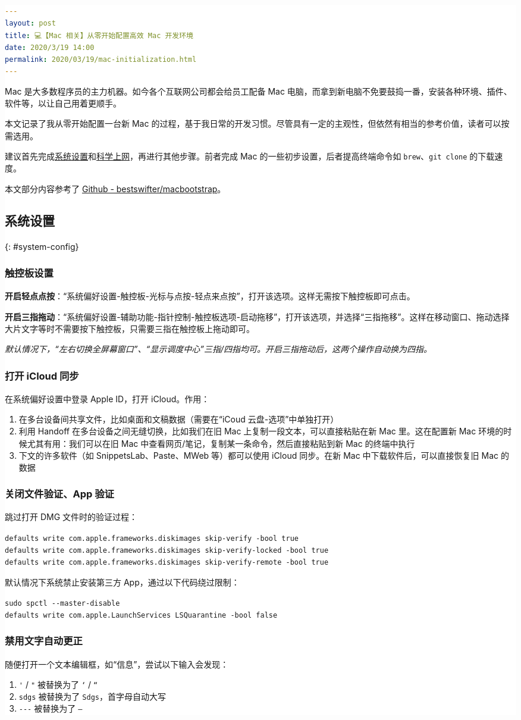 ```yaml
---
layout: post
title: 💻【Mac 相关】从零开始配置高效 Mac 开发环境
date: 2020/3/19 14:00
permalink: 2020/03/19/mac-initialization.html
---
```


Mac 是大多数程序员的主力机器。如今各个互联网公司都会给员工配备 Mac 电脑，而拿到新电脑不免要鼓捣一番，安装各种环境、插件、软件等，以让自己用着更顺手。

本文记录了我从零开始配置一台新 Mac 的过程，基于我日常的开发习惯。尽管具有一定的主观性，但依然有相当的参考价值，读者可以按需选用。

建议首先完成[系统设置](#system-config)和[科学上网](#terminal-fq)，再进行其他步骤。前者完成 Mac 的一些初步设置，后者提高终端命令如 `brew`、`git clone` 的下载速度。

本文部分内容参考了 [Github - bestswifter/macbootstrap](https://github.com/bestswifter/macbootstrap)。

## 系统设置
{: #system-config}

### 触控板设置
**开启轻点点按**：“系统偏好设置-触控板-光标与点按-轻点来点按”，打开该选项。这样无需按下触控板即可点击。

**开启三指拖动**：“系统偏好设置-辅助功能-指针控制-触控板选项-启动拖移”，打开该选项，并选择“三指拖移”。这样在移动窗口、拖动选择大片文字等时不需要按下触控板，只需要三指在触控板上拖动即可。

*默认情况下，“左右切换全屏幕窗口”、“显示调度中心”三指/四指均可。开启三指拖动后，这两个操作自动换为四指。*

### 打开 iCloud 同步
在系统偏好设置中登录 Apple ID，打开 iCloud。作用：
1. 在多台设备间共享文件，比如桌面和文稿数据（需要在“iCoud 云盘-选项”中单独打开）
2. 利用 Handoff 在多台设备之间无缝切换，比如我们在旧 Mac 上复制一段文本，可以直接粘贴在新 Mac 里。这在配置新 Mac 环境的时候尤其有用：我们可以在旧 Mac 中查看网页/笔记，复制某一条命令，然后直接粘贴到新 Mac 的终端中执行
3. 下文的许多软件（如 SnippetsLab、Paste、MWeb 等）都可以使用 iCloud 同步。在新 Mac 中下载软件后，可以直接恢复旧 Mac 的数据

### 关闭文件验证、App 验证
跳过打开 DMG 文件时的验证过程：
```
defaults write com.apple.frameworks.diskimages skip-verify -bool true
defaults write com.apple.frameworks.diskimages skip-verify-locked -bool true
defaults write com.apple.frameworks.diskimages skip-verify-remote -bool true
```

默认情况下系统禁止安装第三方 App，通过以下代码绕过限制：
```
sudo spctl --master-disable
defaults write com.apple.LaunchServices LSQuarantine -bool false
```

### 禁用文字自动更正
随便打开一个文本编辑框，如“信息”，尝试以下输入会发现：
1. `'` / `"` 被替换为了 `‘` / `“`
2. `sdgs` 被替换为了 `Sdgs`，首字母自动大写
3. `---` 被替换为了 `—`
